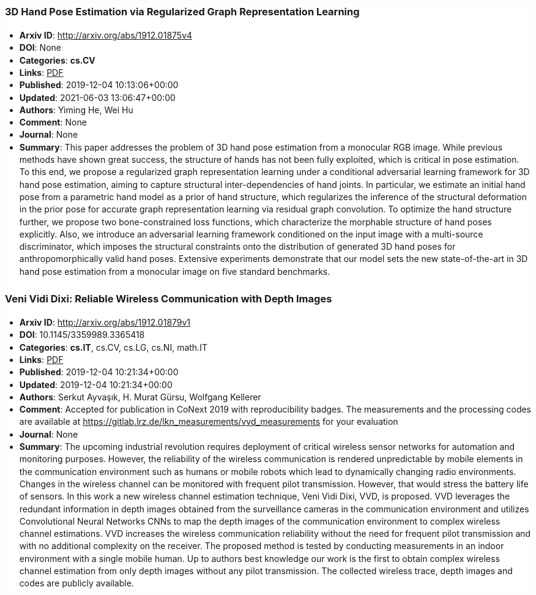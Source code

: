 

### 3D Hand Pose Estimation via Regularized Graph Representation Learning
- **Arxiv ID**: http://arxiv.org/abs/1912.01875v4
- **DOI**: None
- **Categories**: **cs.CV**
- **Links**: [PDF](http://arxiv.org/pdf/1912.01875v4)
- **Published**: 2019-12-04 10:13:06+00:00
- **Updated**: 2021-06-03 13:06:47+00:00
- **Authors**: Yiming He, Wei Hu
- **Comment**: None
- **Journal**: None
- **Summary**: This paper addresses the problem of 3D hand pose estimation from a monocular RGB image. While previous methods have shown great success, the structure of hands has not been fully exploited, which is critical in pose estimation. To this end, we propose a regularized graph representation learning under a conditional adversarial learning framework for 3D hand pose estimation, aiming to capture structural inter-dependencies of hand joints. In particular, we estimate an initial hand pose from a parametric hand model as a prior of hand structure, which regularizes the inference of the structural deformation in the prior pose for accurate graph representation learning via residual graph convolution. To optimize the hand structure further, we propose two bone-constrained loss functions, which characterize the morphable structure of hand poses explicitly. Also, we introduce an adversarial learning framework conditioned on the input image with a multi-source discriminator, which imposes the structural constraints onto the distribution of generated 3D hand poses for anthropomorphically valid hand poses. Extensive experiments demonstrate that our model sets the new state-of-the-art in 3D hand pose estimation from a monocular image on five standard benchmarks.



### Veni Vidi Dixi: Reliable Wireless Communication with Depth Images
- **Arxiv ID**: http://arxiv.org/abs/1912.01879v1
- **DOI**: 10.1145/3359989.3365418
- **Categories**: **cs.IT**, cs.CV, cs.LG, cs.NI, math.IT
- **Links**: [PDF](http://arxiv.org/pdf/1912.01879v1)
- **Published**: 2019-12-04 10:21:34+00:00
- **Updated**: 2019-12-04 10:21:34+00:00
- **Authors**: Serkut Ayvaşık, H. Murat Gürsu, Wolfgang Kellerer
- **Comment**: Accepted for publication in CoNext 2019 with reproducibility badges.
  The measurements and the processing codes are available at
  https://gitlab.lrz.de/lkn_measurements/vvd_measurements for your evaluation
- **Journal**: None
- **Summary**: The upcoming industrial revolution requires deployment of critical wireless sensor networks for automation and monitoring purposes. However, the reliability of the wireless communication is rendered unpredictable by mobile elements in the communication environment such as humans or mobile robots which lead to dynamically changing radio environments. Changes in the wireless channel can be monitored with frequent pilot transmission. However, that would stress the battery life of sensors. In this work a new wireless channel estimation technique, Veni Vidi Dixi, VVD, is proposed. VVD leverages the redundant information in depth images obtained from the surveillance cameras in the communication environment and utilizes Convolutional Neural Networks CNNs to map the depth images of the communication environment to complex wireless channel estimations. VVD increases the wireless communication reliability without the need for frequent pilot transmission and with no additional complexity on the receiver. The proposed method is tested by conducting measurements in an indoor environment with a single mobile human. Up to authors best knowledge our work is the first to obtain complex wireless channel estimation from only depth images without any pilot transmission. The collected wireless trace, depth images and codes are publicly available.
